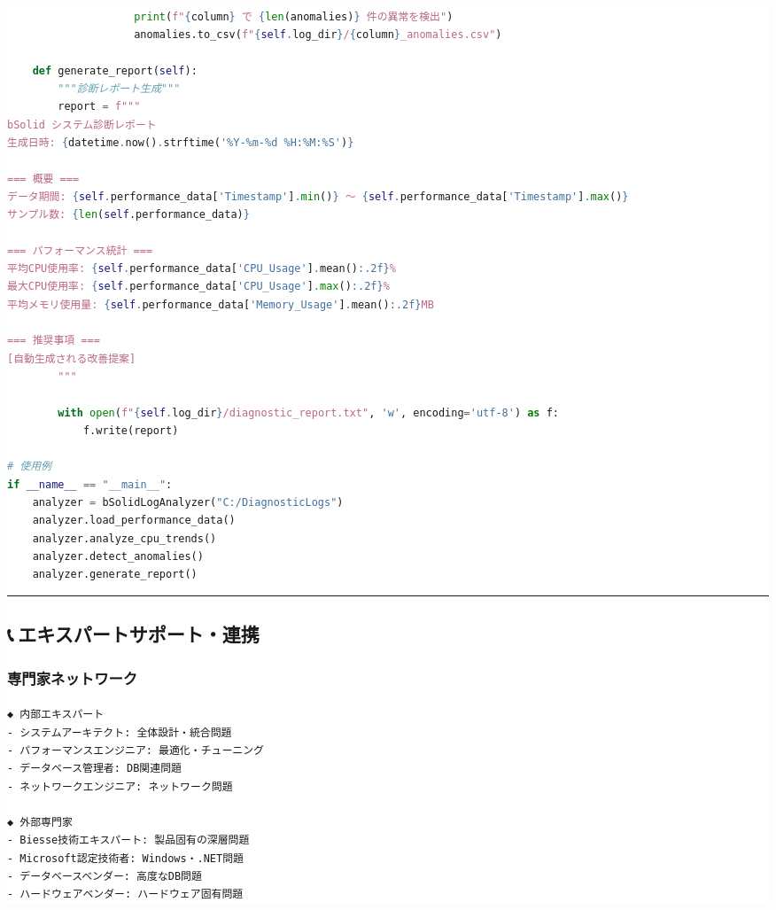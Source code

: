 ```python
                    print(f"{column} で {len(anomalies)} 件の異常を検出")
                    anomalies.to_csv(f"{self.log_dir}/{column}_anomalies.csv")
    
    def generate_report(self):
        """診断レポート生成"""
        report = f"""
bSolid システム診断レポート
生成日時: {datetime.now().strftime('%Y-%m-%d %H:%M:%S')}

=== 概要 ===
データ期間: {self.performance_data['Timestamp'].min()} ～ {self.performance_data['Timestamp'].max()}
サンプル数: {len(self.performance_data)}

=== パフォーマンス統計 ===
平均CPU使用率: {self.performance_data['CPU_Usage'].mean():.2f}%
最大CPU使用率: {self.performance_data['CPU_Usage'].max():.2f}%
平均メモリ使用量: {self.performance_data['Memory_Usage'].mean():.2f}MB

=== 推奨事項 ===
[自動生成される改善提案]
        """
        
        with open(f"{self.log_dir}/diagnostic_report.txt", 'w', encoding='utf-8') as f:
            f.write(report)

# 使用例
if __name__ == "__main__":
    analyzer = bSolidLogAnalyzer("C:/DiagnosticLogs")
    analyzer.load_performance_data()
    analyzer.analyze_cpu_trends()
    analyzer.detect_anomalies()
    analyzer.generate_report()
```

---

## 📞 **エキスパートサポート・連携**

### **専門家ネットワーク**
```
◆ 内部エキスパート
- システムアーキテクト: 全体設計・統合問題
- パフォーマンスエンジニア: 最適化・チューニング
- データベース管理者: DB関連問題
- ネットワークエンジニア: ネットワーク問題

◆ 外部専門家
- Biesse技術エキスパート: 製品固有の深層問題
- Microsoft認定技術者: Windows・.NET問題
- データベースベンダー: 高度なDB問題
- ハードウェアベンダー: ハードウェア固有問題
```

